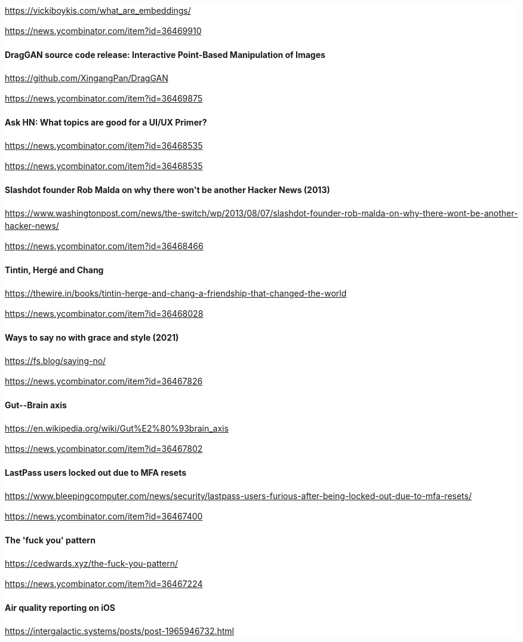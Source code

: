 https://vickiboykis.com/what_are_embeddings/

https://news.ycombinator.com/item?id=36469910

#### DragGAN source code release: Interactive Point-Based Manipulation of Images

https://github.com/XingangPan/DragGAN

https://news.ycombinator.com/item?id=36469875

#### Ask HN: What topics are good for a UI/UX Primer?

https://news.ycombinator.com/item?id=36468535

https://news.ycombinator.com/item?id=36468535

#### Slashdot founder Rob Malda on why there won't be another Hacker News (2013)

https://www.washingtonpost.com/news/the-switch/wp/2013/08/07/slashdot-founder-rob-malda-on-why-there-wont-be-another-hacker-news/

https://news.ycombinator.com/item?id=36468466

#### Tintin, Hergé and Chang

https://thewire.in/books/tintin-herge-and-chang-a-friendship-that-changed-the-world

https://news.ycombinator.com/item?id=36468028

#### Ways to say no with grace and style (2021)

https://fs.blog/saying-no/

https://news.ycombinator.com/item?id=36467826

#### Gut--Brain axis

https://en.wikipedia.org/wiki/Gut%E2%80%93brain_axis

https://news.ycombinator.com/item?id=36467802

#### LastPass users locked out due to MFA resets

https://www.bleepingcomputer.com/news/security/lastpass-users-furious-after-being-locked-out-due-to-mfa-resets/

https://news.ycombinator.com/item?id=36467400

#### The 'fuck you' pattern

https://cedwards.xyz/the-fuck-you-pattern/

https://news.ycombinator.com/item?id=36467224

#### Air quality reporting on iOS

https://intergalactic.systems/posts/post-1965946732.html
